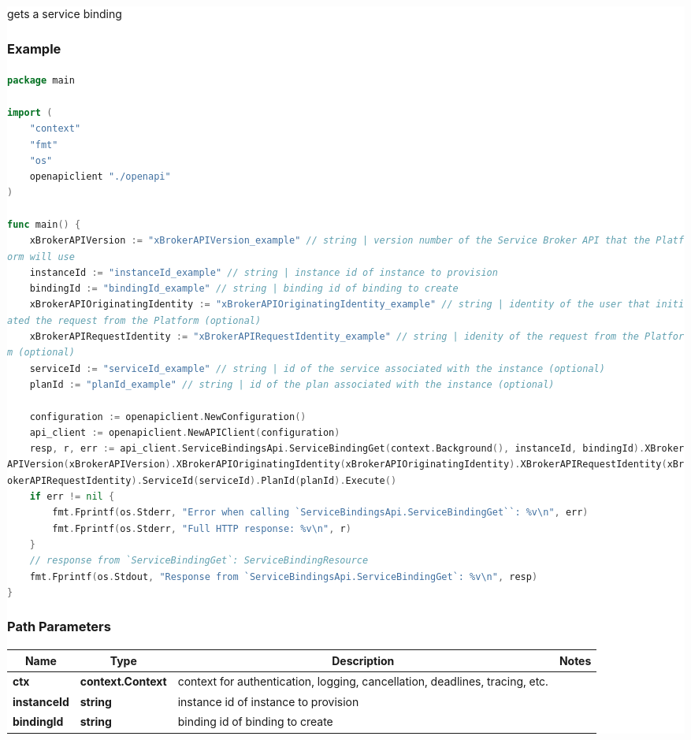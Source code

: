 gets a service binding

### Example

```go
package main

import (
    "context"
    "fmt"
    "os"
    openapiclient "./openapi"
)

func main() {
    xBrokerAPIVersion := "xBrokerAPIVersion_example" // string | version number of the Service Broker API that the Platform will use
    instanceId := "instanceId_example" // string | instance id of instance to provision
    bindingId := "bindingId_example" // string | binding id of binding to create
    xBrokerAPIOriginatingIdentity := "xBrokerAPIOriginatingIdentity_example" // string | identity of the user that initiated the request from the Platform (optional)
    xBrokerAPIRequestIdentity := "xBrokerAPIRequestIdentity_example" // string | idenity of the request from the Platform (optional)
    serviceId := "serviceId_example" // string | id of the service associated with the instance (optional)
    planId := "planId_example" // string | id of the plan associated with the instance (optional)

    configuration := openapiclient.NewConfiguration()
    api_client := openapiclient.NewAPIClient(configuration)
    resp, r, err := api_client.ServiceBindingsApi.ServiceBindingGet(context.Background(), instanceId, bindingId).XBrokerAPIVersion(xBrokerAPIVersion).XBrokerAPIOriginatingIdentity(xBrokerAPIOriginatingIdentity).XBrokerAPIRequestIdentity(xBrokerAPIRequestIdentity).ServiceId(serviceId).PlanId(planId).Execute()
    if err != nil {
        fmt.Fprintf(os.Stderr, "Error when calling `ServiceBindingsApi.ServiceBindingGet``: %v\n", err)
        fmt.Fprintf(os.Stderr, "Full HTTP response: %v\n", r)
    }
    // response from `ServiceBindingGet`: ServiceBindingResource
    fmt.Fprintf(os.Stdout, "Response from `ServiceBindingsApi.ServiceBindingGet`: %v\n", resp)
}
```

### Path Parameters


Name | Type | Description  | Notes
------------- | ------------- | ------------- | -------------
**ctx** | **context.Context** | context for authentication, logging, cancellation, deadlines, tracing, etc.
**instanceId** | **string** | instance id of instance to provision | 
**bindingId** | **string** | binding id of binding to create | 
